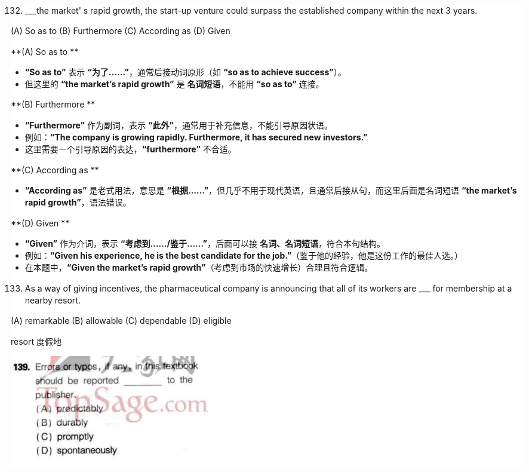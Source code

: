 

132. ___the market' s rapid growth, the start-up venture could surpass the established company within the next 3 years.

(A) So as to
(B) Furthermore
(C) According as
(D) Given



**(A) So as to **

- **“So as to”** 表示 **“为了……”**，通常后接动词原形（如 **“so as to achieve success”**）。
- 但这里的 **“the market’s rapid growth”** 是 **名词短语**，不能用 **“so as to”** 连接。

**(B) Furthermore **

- **“Furthermore”** 作为副词，表示 **“此外”**，通常用于补充信息，不能引导原因状语。
- 例如：**“The company is growing rapidly. Furthermore, it has secured new investors.”**
- 这里需要一个引导原因的表达，**“furthermore”** 不合适。

**(C) According as **

- **“According as”** 是老式用法，意思是 **“根据……”**，但几乎不用于现代英语，且通常后接从句，而这里后面是名词短语 **“the market’s rapid growth”**，语法错误。

**(D) Given **

- **“Given”** 作为介词，表示 **“考虑到……/鉴于……”**，后面可以接 **名词、名词短语**，符合本句结构。
- 例如：**“Given his experience, he is the best candidate for the job.”**（鉴于他的经验，他是这份工作的最佳人选。）
- 在本题中，**“Given the market’s rapid growth”**（考虑到市场的快速增长）合理且符合逻辑。



133. As a way of giving incentives, the pharmaceutical company is announcing that all of its workers are ___  for  membership at a nearby resort.

 (A) remarkable  (B) allowable  (C) dependable  (D) eligible

resort 度假地



<img src=".assets/image-20250317003514628.png" alt="image-20250317003514628" style="zoom:67%;" />
